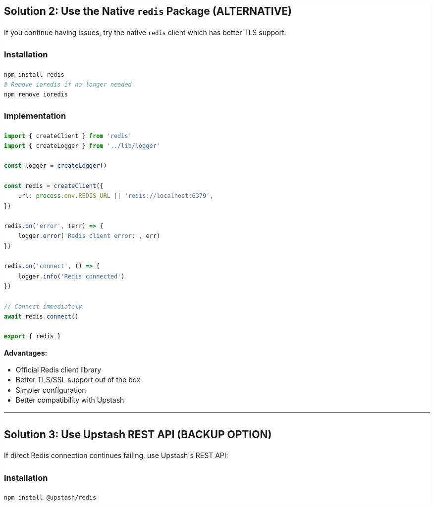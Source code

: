 
## Solution 2: Use the Native `redis` Package (ALTERNATIVE)

If you continue having issues, try the native `redis` client which has better TLS support:

### Installation
```bash
npm install redis
# Remove ioredis if no longer needed
npm remove ioredis
```

### Implementation
```typescript
import { createClient } from 'redis'
import { createLogger } from '../lib/logger'

const logger = createLogger()

const redis = createClient({
    url: process.env.REDIS_URL || 'redis://localhost:6379',
})

redis.on('error', (err) => {
    logger.error('Redis client error:', err)
})

redis.on('connect', () => {
    logger.info('Redis connected')
})

// Connect immediately
await redis.connect()

export { redis }
```

**Advantages:**
- Official Redis client library
- Better TLS/SSL support out of the box
- Simpler configuration
- Better compatibility with Upstash

---

## Solution 3: Use Upstash REST API (BACKUP OPTION)

If direct Redis connection continues failing, use Upstash's REST API:

### Installation
```bash
npm install @upstash/redis
```
